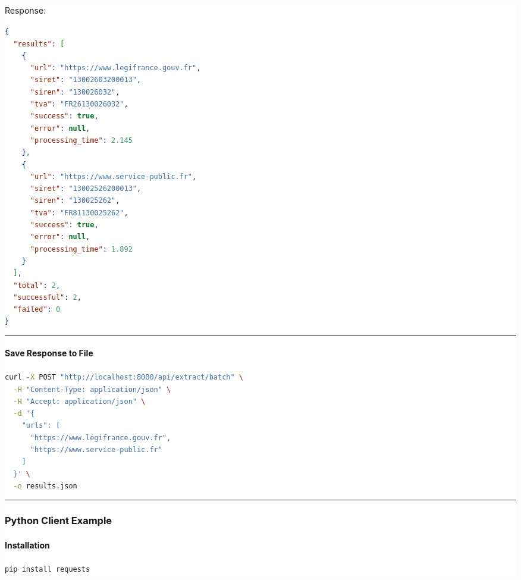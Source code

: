 Response:
```json
{
  "results": [
    {
      "url": "https://www.legifrance.gouv.fr",
      "siret": "13002603200013",
      "siren": "130026032",
      "tva": "FR26130026032",
      "success": true,
      "error": null,
      "processing_time": 2.145
    },
    {
      "url": "https://www.service-public.fr",
      "siret": "13002526200013",
      "siren": "130025262",
      "tva": "FR81130025262",
      "success": true,
      "error": null,
      "processing_time": 1.892
    }
  ],
  "total": 2,
  "successful": 2,
  "failed": 0
}
```

---

#### Save Response to File

```bash
curl -X POST "http://localhost:8000/api/extract/batch" \
  -H "Content-Type: application/json" \
  -H "Accept: application/json" \
  -d '{
    "urls": [
      "https://www.legifrance.gouv.fr",
      "https://www.service-public.fr"
    ]
  }' \
  -o results.json
```

---

### Python Client Example

#### Installation

```bash
pip install requests
```
